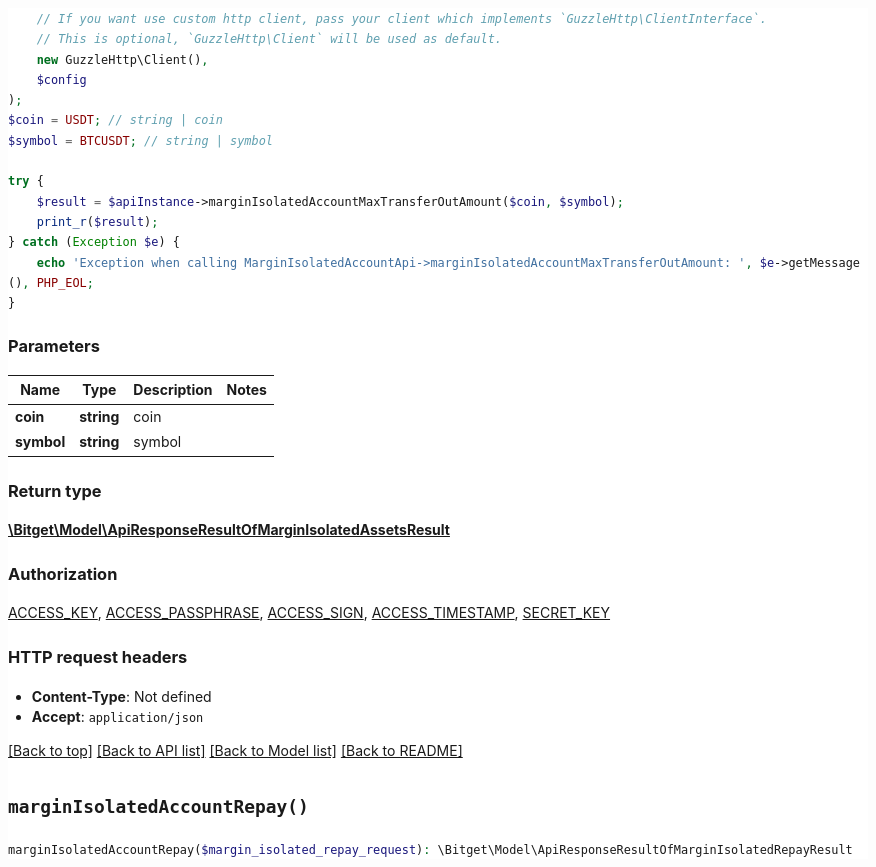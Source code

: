 ```php
    // If you want use custom http client, pass your client which implements `GuzzleHttp\ClientInterface`.
    // This is optional, `GuzzleHttp\Client` will be used as default.
    new GuzzleHttp\Client(),
    $config
);
$coin = USDT; // string | coin
$symbol = BTCUSDT; // string | symbol

try {
    $result = $apiInstance->marginIsolatedAccountMaxTransferOutAmount($coin, $symbol);
    print_r($result);
} catch (Exception $e) {
    echo 'Exception when calling MarginIsolatedAccountApi->marginIsolatedAccountMaxTransferOutAmount: ', $e->getMessage(), PHP_EOL;
}
```

### Parameters

| Name | Type | Description  | Notes |
| ------------- | ------------- | ------------- | ------------- |
| **coin** | **string**| coin | |
| **symbol** | **string**| symbol | |

### Return type

[**\Bitget\Model\ApiResponseResultOfMarginIsolatedAssetsResult**](../Model/ApiResponseResultOfMarginIsolatedAssetsResult.md)

### Authorization

[ACCESS_KEY](../../README.md#ACCESS_KEY), [ACCESS_PASSPHRASE](../../README.md#ACCESS_PASSPHRASE), [ACCESS_SIGN](../../README.md#ACCESS_SIGN), [ACCESS_TIMESTAMP](../../README.md#ACCESS_TIMESTAMP), [SECRET_KEY](../../README.md#SECRET_KEY)

### HTTP request headers

- **Content-Type**: Not defined
- **Accept**: `application/json`

[[Back to top]](#) [[Back to API list]](../../README.md#endpoints)
[[Back to Model list]](../../README.md#models)
[[Back to README]](../../README.md)

## `marginIsolatedAccountRepay()`

```php
marginIsolatedAccountRepay($margin_isolated_repay_request): \Bitget\Model\ApiResponseResultOfMarginIsolatedRepayResult
```
